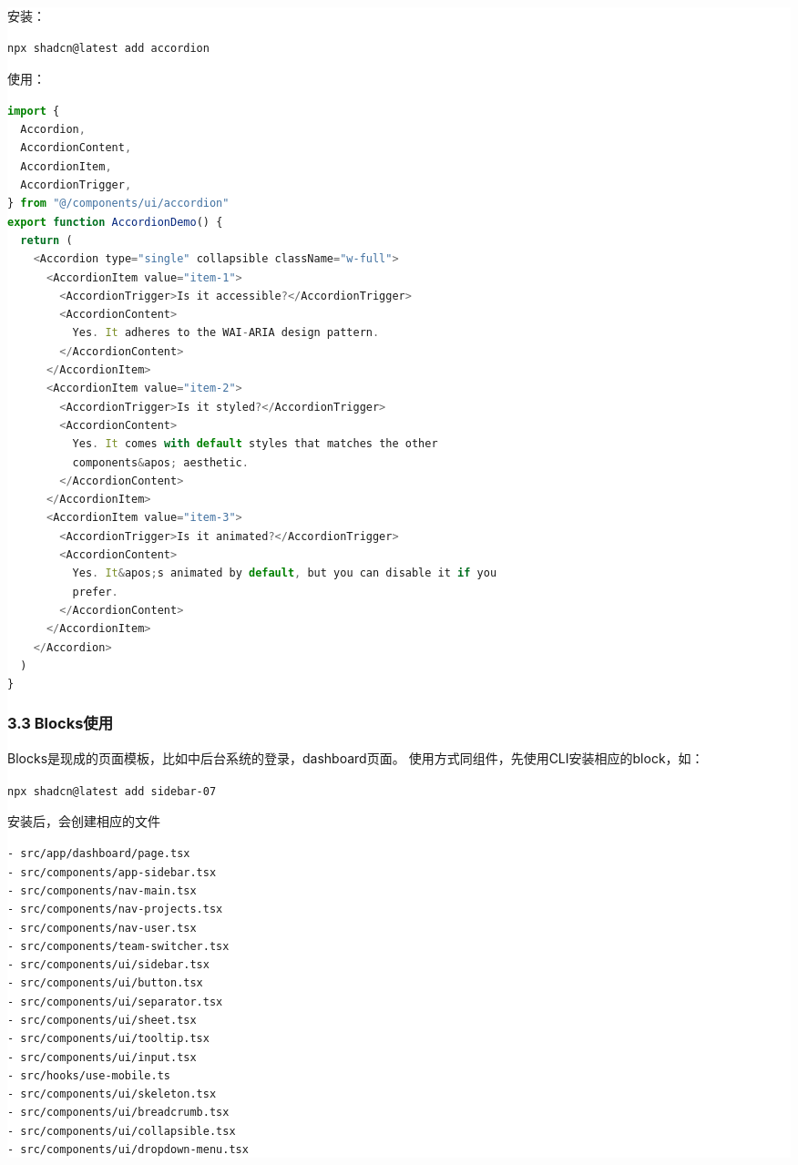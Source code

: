 安装：
```shell
npx shadcn@latest add accordion
```
使用：
```js
import {
  Accordion,
  AccordionContent,
  AccordionItem,
  AccordionTrigger,
} from "@/components/ui/accordion"
export function AccordionDemo() {
  return (
    <Accordion type="single" collapsible className="w-full">
      <AccordionItem value="item-1">
        <AccordionTrigger>Is it accessible?</AccordionTrigger>
        <AccordionContent>
          Yes. It adheres to the WAI-ARIA design pattern.
        </AccordionContent>
      </AccordionItem>
      <AccordionItem value="item-2">
        <AccordionTrigger>Is it styled?</AccordionTrigger>
        <AccordionContent>
          Yes. It comes with default styles that matches the other
          components&apos; aesthetic.
        </AccordionContent>
      </AccordionItem>
      <AccordionItem value="item-3">
        <AccordionTrigger>Is it animated?</AccordionTrigger>
        <AccordionContent>
          Yes. It&apos;s animated by default, but you can disable it if you
          prefer.
        </AccordionContent>
      </AccordionItem>
    </Accordion>
  )
}
```
### 3.3 Blocks使用
Blocks是现成的页面模板，比如中后台系统的登录，dashboard页面。
使用方式同组件，先使用CLI安装相应的block，如：
```shell
npx shadcn@latest add sidebar-07
```
安装后，会创建相应的文件
```
- src/app/dashboard/page.tsx
- src/components/app-sidebar.tsx
- src/components/nav-main.tsx
- src/components/nav-projects.tsx
- src/components/nav-user.tsx
- src/components/team-switcher.tsx
- src/components/ui/sidebar.tsx
- src/components/ui/button.tsx
- src/components/ui/separator.tsx
- src/components/ui/sheet.tsx
- src/components/ui/tooltip.tsx
- src/components/ui/input.tsx
- src/hooks/use-mobile.ts
- src/components/ui/skeleton.tsx
- src/components/ui/breadcrumb.tsx
- src/components/ui/collapsible.tsx
- src/components/ui/dropdown-menu.tsx
```